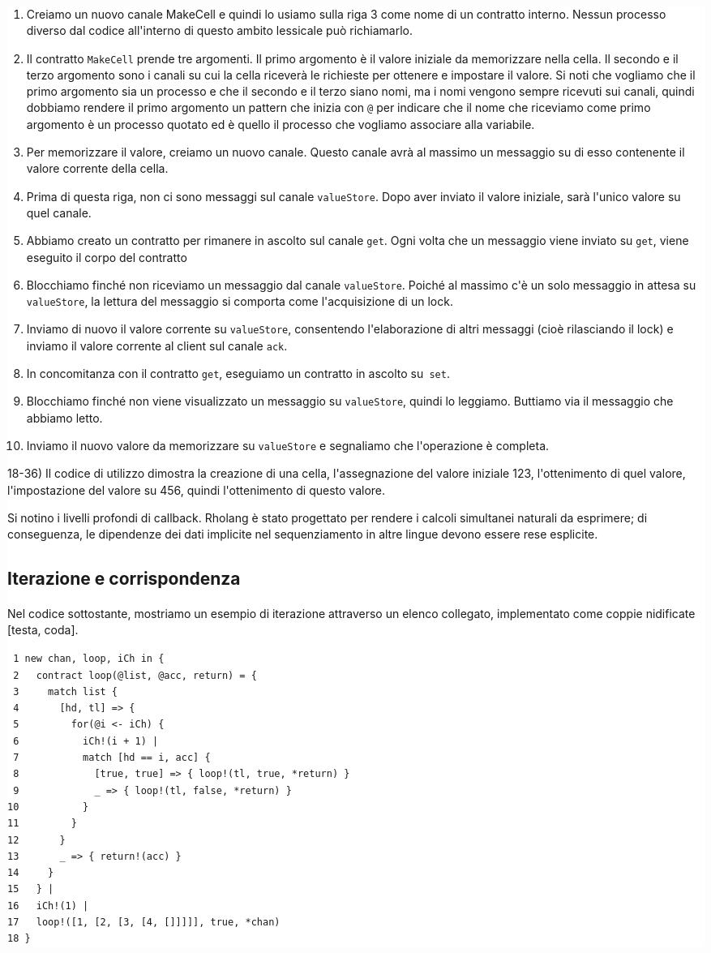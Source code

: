 1) Creiamo un nuovo canale MakeCell e quindi lo usiamo sulla riga 3 come nome di un contratto interno. Nessun processo diverso dal codice all'interno di questo ambito lessicale può richiamarlo.

3) Il contratto `MakeCell` prende tre argomenti. Il primo argomento è il valore iniziale da memorizzare nella cella. Il secondo e il terzo argomento sono i canali su cui la cella riceverà le richieste per ottenere e impostare il valore. Si noti che vogliamo che il primo argomento sia un processo e che il secondo e il terzo siano nomi, ma i nomi vengono sempre ricevuti sui canali, quindi dobbiamo rendere il primo argomento un pattern che inizia con `@` per indicare che il nome che riceviamo come primo argomento è un processo quotato ed è quello il processo che vogliamo associare alla variabile.

4) Per memorizzare il valore, creiamo un nuovo canale. Questo canale avrà al massimo un messaggio su di esso contenente il valore corrente della cella.

5) Prima di questa riga, non ci sono messaggi sul canale `valueStore`. Dopo aver inviato il valore iniziale, sarà l'unico valore su quel canale.

6) Abbiamo creato un contratto per rimanere in ascolto sul canale `get`. Ogni volta che un messaggio viene inviato su `get`, viene eseguito il corpo del contratto

7) Blocchiamo finché non riceviamo un messaggio dal canale `valueStore`. Poiché al massimo c'è un solo messaggio in attesa su `valueStore`, la lettura del messaggio si comporta come l'acquisizione di un lock.

8) Inviamo di nuovo il valore corrente su `valueStore`, consentendo l'elaborazione di altri messaggi (cioè rilasciando il lock) e inviamo il valore corrente al client sul canale `ack`.

11) In concomitanza con il contratto `get`, eseguiamo un contratto in ascolto su` set`.

12) Blocchiamo finché non viene visualizzato un messaggio su `valueStore`, quindi lo leggiamo. Buttiamo via il messaggio che abbiamo letto.

13) Inviamo il nuovo valore da memorizzare su `valueStore` e segnaliamo che l'operazione è completa.

18-36) Il codice di utilizzo dimostra la creazione di una cella, l'assegnazione del valore iniziale 123, l'ottenimento di quel valore, l'impostazione del valore su 456, quindi l'ottenimento di questo valore.

Si notino i livelli profondi di callback. Rholang è stato progettato per rendere i calcoli simultanei naturali da esprimere; di conseguenza, le dipendenze dei dati implicite nel sequenziamento in altre lingue devono essere rese esplicite.

## Iterazione e corrispondenza

Nel codice sottostante, mostriamo un esempio di iterazione attraverso un elenco collegato, implementato come coppie nidificate [testa, coda].

     1 new chan, loop, iCh in {
     2   contract loop(@list, @acc, return) = {
     3     match list { 
     4       [hd, tl] => {
     5         for(@i <- iCh) {
     6           iCh!(i + 1) |
     7           match [hd == i, acc] {
     8             [true, true] => { loop!(tl, true, *return) }
     9             _ => { loop!(tl, false, *return) }
    10           }
    11         }
    12       }
    13       _ => { return!(acc) }
    14     }
    15   } |
    16   iCh!(1) |
    17   loop!([1, [2, [3, [4, []]]]], true, *chan)
    18 }
